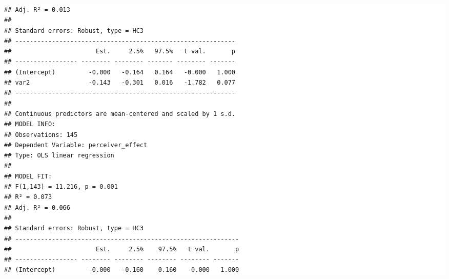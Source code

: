     ## Adj. R² = 0.013 
    ## 
    ## Standard errors: Robust, type = HC3
    ## ------------------------------------------------------------
    ##                       Est.     2.5%   97.5%   t val.       p
    ## ----------------- -------- -------- ------- -------- -------
    ## (Intercept)         -0.000   -0.164   0.164   -0.000   1.000
    ## var2                -0.143   -0.301   0.016   -1.782   0.077
    ## ------------------------------------------------------------
    ## 
    ## Continuous predictors are mean-centered and scaled by 1 s.d.
    ## MODEL INFO:
    ## Observations: 145
    ## Dependent Variable: perceiver_effect
    ## Type: OLS linear regression 
    ## 
    ## MODEL FIT:
    ## F(1,143) = 11.216, p = 0.001
    ## R² = 0.073
    ## Adj. R² = 0.066 
    ## 
    ## Standard errors: Robust, type = HC3
    ## -------------------------------------------------------------
    ##                       Est.     2.5%    97.5%   t val.       p
    ## ----------------- -------- -------- -------- -------- -------
    ## (Intercept)         -0.000   -0.160    0.160   -0.000   1.000